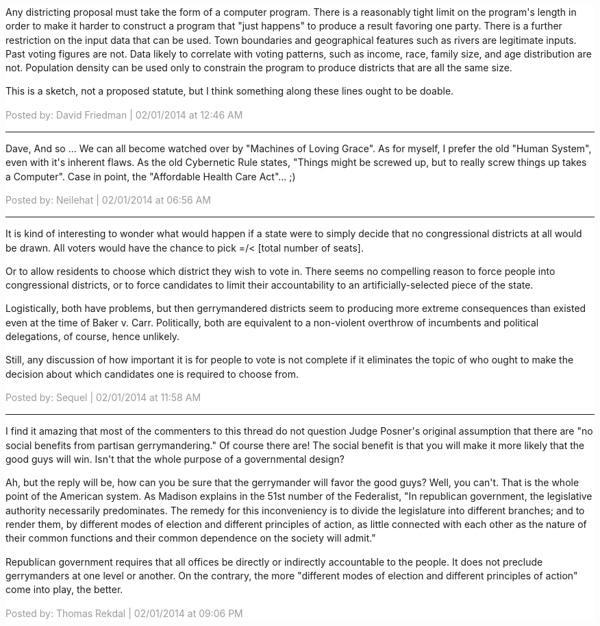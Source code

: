 Any districting proposal must take the form of a computer program. There is a reasonably tight limit on the program's length in order to make it harder to construct a program that "just happens" to produce a result favoring one party. There is a further restriction on the input data that can be used. Town boundaries and geographical features such as rivers are legitimate inputs. Past voting figures are not. Data likely to correlate with voting patterns, such as income, race, family size, and age distribution are not. Population density can be used only to constrain the program to produce districts that are all the same size.

This is a sketch, not a proposed statute, but I think something along these lines ought to be doable. 

<span style="color:#999">Posted by: David Friedman | 02/01/2014 at 12:46 AM</span>

---

Dave, And so ... We can all become watched over by "Machines of Loving Grace". As for myself, I prefer the old "Human System", even with it's inherent flaws. As the old Cybernetic Rule states, "Things might be screwed up, but to really screw things up takes a Computer". Case in point, the "Affordable Health Care Act"... ;)

<span style="color:#999">Posted by: Neilehat | 02/01/2014 at 06:56 AM</span>

---

It is kind of interesting to wonder what would happen if a state were to simply decide that no congressional districts at all would be drawn.  All voters would have the chance to pick =/< [total number of seats].

Or to allow residents to choose which district they wish to vote in.  There seems no compelling reason to force people into congressional districts, or to force candidates to limit their accountability to an artificially-selected piece of the state.

Logistically, both have problems, but then gerrymandered districts seem to producing more extreme consequences than existed even at the time of Baker v. Carr.  Politically, both are equivalent to a non-violent overthrow of incumbents and political delegations, of course, hence unlikely.

Still,  any discussion of how important it is for people to vote is not complete if it eliminates the topic of who ought to make the decision about which candidates one is required to choose from.  

<span style="color:#999">Posted by: Sequel | 02/01/2014 at 11:58 AM</span>

---

I find it amazing that most of the commenters to this thread do not question Judge Posner's original assumption that there are "no social benefits from partisan gerrymandering."  Of course there are!  The social benefit is that you will make it more likely that the good guys will win.  Isn't that the whole purpose of a governmental design?

Ah, but the reply will be, how can you be sure that the gerrymander will favor the good guys?  Well, you can't.  That is the whole point of the American system.  As Madison explains in the 51st number of the Federalist, "In republican government, the legislative authority necessarily predominates.  The remedy for this inconveniency is to divide the legislature into different branches; and to render them, by different modes of election and different principles of action, as little connected with each other as the nature of their common functions and their common dependence on the society will admit."

Republican government requires that all offices be directly or indirectly accountable to the people.  It does not preclude gerrymanders at one level or another.  On the contrary, the more "different modes of election and different principles of action" come into play, the better.

<span style="color:#999">Posted by: Thomas Rekdal | 02/01/2014 at 09:06 PM</span>